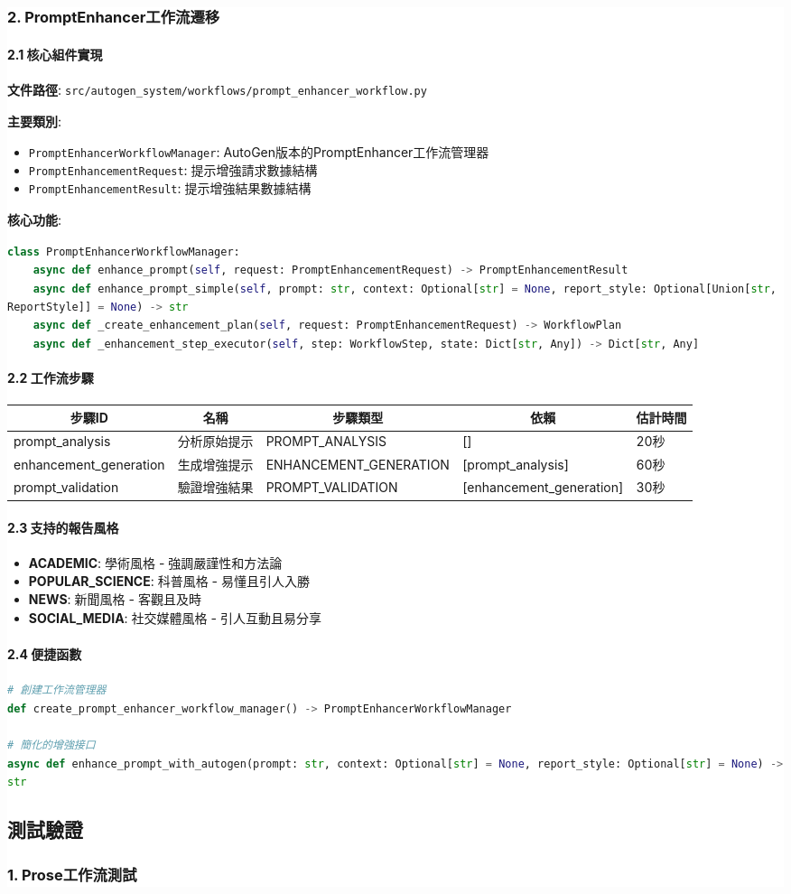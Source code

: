 ### 2. PromptEnhancer工作流遷移

#### 2.1 核心組件實現

**文件路徑**: `src/autogen_system/workflows/prompt_enhancer_workflow.py`

**主要類別**:
- `PromptEnhancerWorkflowManager`: AutoGen版本的PromptEnhancer工作流管理器
- `PromptEnhancementRequest`: 提示增強請求數據結構
- `PromptEnhancementResult`: 提示增強結果數據結構

**核心功能**:
```python
class PromptEnhancerWorkflowManager:
    async def enhance_prompt(self, request: PromptEnhancementRequest) -> PromptEnhancementResult
    async def enhance_prompt_simple(self, prompt: str, context: Optional[str] = None, report_style: Optional[Union[str, ReportStyle]] = None) -> str
    async def _create_enhancement_plan(self, request: PromptEnhancementRequest) -> WorkflowPlan
    async def _enhancement_step_executor(self, step: WorkflowStep, state: Dict[str, Any]) -> Dict[str, Any]
```

#### 2.2 工作流步驟

| 步驟ID | 名稱 | 步驟類型 | 依賴 | 估計時間 |
|--------|------|----------|------|----------|
| prompt_analysis | 分析原始提示 | PROMPT_ANALYSIS | [] | 20秒 |
| enhancement_generation | 生成增強提示 | ENHANCEMENT_GENERATION | [prompt_analysis] | 60秒 |
| prompt_validation | 驗證增強結果 | PROMPT_VALIDATION | [enhancement_generation] | 30秒 |

#### 2.3 支持的報告風格

- **ACADEMIC**: 學術風格 - 強調嚴謹性和方法論
- **POPULAR_SCIENCE**: 科普風格 - 易懂且引人入勝
- **NEWS**: 新聞風格 - 客觀且及時
- **SOCIAL_MEDIA**: 社交媒體風格 - 引人互動且易分享

#### 2.4 便捷函數

```python
# 創建工作流管理器
def create_prompt_enhancer_workflow_manager() -> PromptEnhancerWorkflowManager

# 簡化的增強接口
async def enhance_prompt_with_autogen(prompt: str, context: Optional[str] = None, report_style: Optional[str] = None) -> str
```

## 測試驗證

### 1. Prose工作流測試

